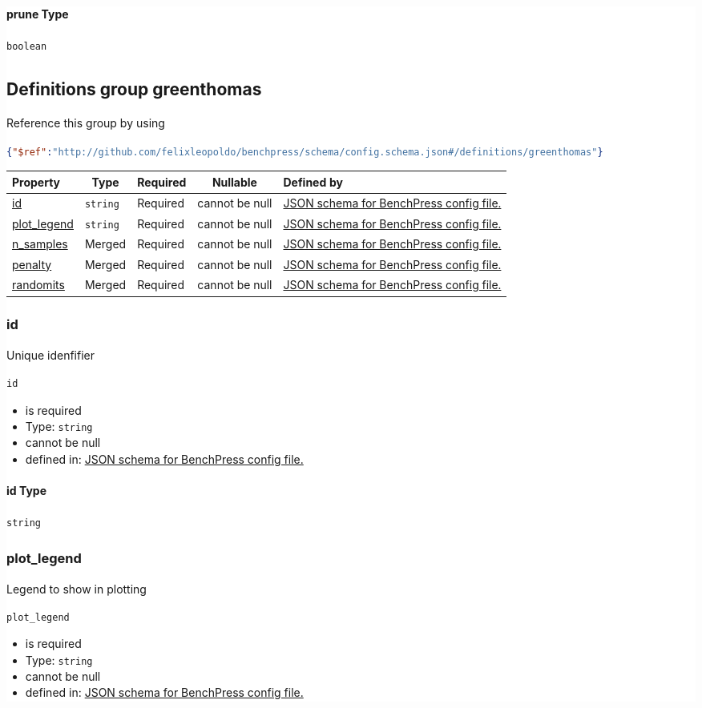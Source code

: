 #### prune Type

`boolean`

## Definitions group greenthomas

Reference this group by using

```json
{"$ref":"http://github.com/felixleopoldo/benchpress/schema/config.schema.json#/definitions/greenthomas"}
```

| Property                    | Type     | Required | Nullable       | Defined by                                                                                                                                                                                                                                                                                     |
| :-------------------------- | -------- | -------- | -------------- | :--------------------------------------------------------------------------------------------------------------------------------------------------------------------------------------------------------------------------------------------------------------------------------------------- |
| [id](#id)                   | `string` | Required | cannot be null | [JSON schema for BenchPress config file.](config-definitions-green--thomas-algorithm-for-sampling-from-decomposable-graph-distributions-properties-id.md "http&#x3A;//github.com/felixleopoldo/benchpress/schema/config.schema.json#/definitions/greenthomas/properties/id")                   |
| [plot_legend](#plot_legend) | `string` | Required | cannot be null | [JSON schema for BenchPress config file.](config-definitions-green--thomas-algorithm-for-sampling-from-decomposable-graph-distributions-properties-plot_legend.md "http&#x3A;//github.com/felixleopoldo/benchpress/schema/config.schema.json#/definitions/greenthomas/properties/plot_legend") |
| [n_samples](#n_samples)     | Merged   | Required | cannot be null | [JSON schema for BenchPress config file.](config-definitions-non-negative-integers.md "http&#x3A;//github.com/felixleopoldo/benchpress/schema/config.schema.json#/definitions/greenthomas/properties/n_samples")                                                                               |
| [penalty](#penalty)         | Merged   | Required | cannot be null | [JSON schema for BenchPress config file.](config-definitions-flexnonnegnum.md "http&#x3A;//github.com/felixleopoldo/benchpress/schema/config.schema.json#/definitions/greenthomas/properties/penalty")                                                                                         |
| [randomits](#randomits)     | Merged   | Required | cannot be null | [JSON schema for BenchPress config file.](config-definitions-non-negative-integers.md "http&#x3A;//github.com/felixleopoldo/benchpress/schema/config.schema.json#/definitions/greenthomas/properties/randomits")                                                                               |

### id

Unique idenfifier


`id`

-   is required
-   Type: `string`
-   cannot be null
-   defined in: [JSON schema for BenchPress config file.](config-definitions-green--thomas-algorithm-for-sampling-from-decomposable-graph-distributions-properties-id.md "http&#x3A;//github.com/felixleopoldo/benchpress/schema/config.schema.json#/definitions/greenthomas/properties/id")

#### id Type

`string`

### plot_legend

Legend to show in plotting


`plot_legend`

-   is required
-   Type: `string`
-   cannot be null
-   defined in: [JSON schema for BenchPress config file.](config-definitions-green--thomas-algorithm-for-sampling-from-decomposable-graph-distributions-properties-plot_legend.md "http&#x3A;//github.com/felixleopoldo/benchpress/schema/config.schema.json#/definitions/greenthomas/properties/plot_legend")
